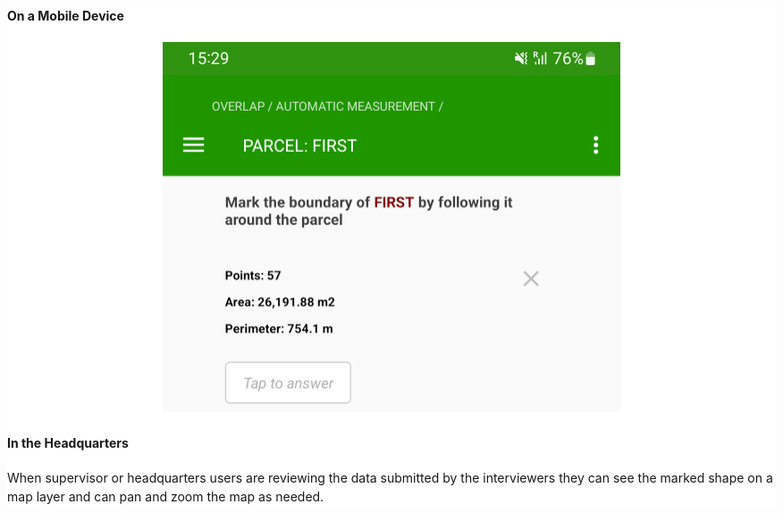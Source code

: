 #### On a Mobile Device

<CENTER>
  <A href="images/geography_answered.png">
     <IMG src="images/geography_answered.png" width=512>
  </A>
</CENTER>

#### In the Headquarters

When supervisor or headquarters users are reviewing the data submitted by the
interviewers they can see the marked shape on a map layer and can pan and zoom
the map as needed.

<CENTER>
  <A href="images/geography_at_hq.png">